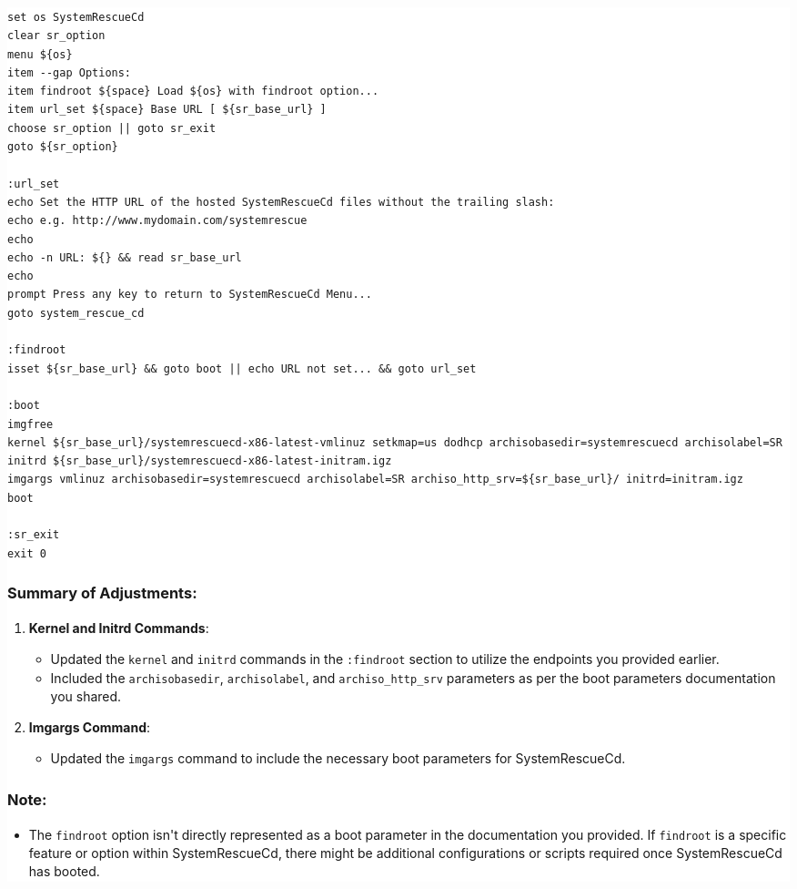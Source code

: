 ```plaintext
set os SystemRescueCd
clear sr_option
menu ${os}
item --gap Options:
item findroot ${space} Load ${os} with findroot option...
item url_set ${space} Base URL [ ${sr_base_url} ]
choose sr_option || goto sr_exit
goto ${sr_option}

:url_set
echo Set the HTTP URL of the hosted SystemRescueCd files without the trailing slash:
echo e.g. http://www.mydomain.com/systemrescue
echo
echo -n URL: ${} && read sr_base_url
echo
prompt Press any key to return to SystemRescueCd Menu...
goto system_rescue_cd

:findroot
isset ${sr_base_url} && goto boot || echo URL not set... && goto url_set

:boot
imgfree
kernel ${sr_base_url}/systemrescuecd-x86-latest-vmlinuz setkmap=us dodhcp archisobasedir=systemrescuecd archisolabel=SR
initrd ${sr_base_url}/systemrescuecd-x86-latest-initram.igz
imgargs vmlinuz archisobasedir=systemrescuecd archisolabel=SR archiso_http_srv=${sr_base_url}/ initrd=initram.igz
boot

:sr_exit
exit 0
```

### Summary of Adjustments:

1. **Kernel and Initrd Commands**:
    
    * Updated the `kernel` and `initrd` commands in the `:findroot` section to utilize the endpoints you provided earlier.
    * Included the `archisobasedir`, `archisolabel`, and `archiso_http_srv` parameters as per the boot parameters documentation you shared.
2. **Imgargs Command**:
    
    * Updated the `imgargs` command to include the necessary boot parameters for SystemRescueCd.

### Note:

* The `findroot` option isn't directly represented as a boot parameter in the documentation you provided. If `findroot` is a specific feature or option within SystemRescueCd, there might be additional configurations or scripts required once SystemRescueCd has booted.
